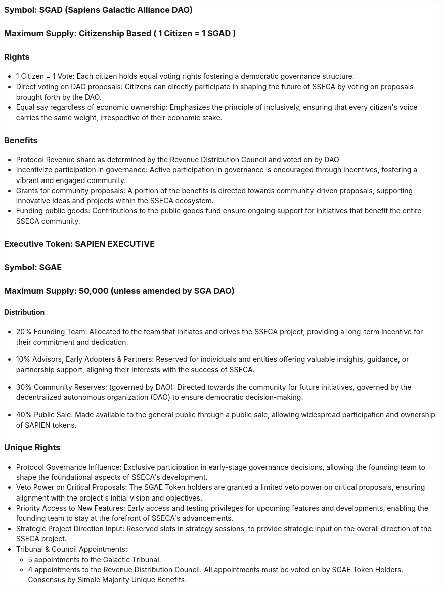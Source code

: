 ### Symbol: SGAD (Sapiens Galactic Alliance DAO)

### Maximum Supply: Citizenship Based ( 1 Citizen = 1 SGAD )

### Rights

- 1 Citizen = 1 Vote: Each citizen holds equal voting rights fostering a democratic governance structure.
- Direct voting on DAO proposals: Citizens can directly participate in shaping the future of SSECA by voting on proposals brought forth by the DAO.
- Equal say regardless of economic ownership: Emphasizes the principle of inclusively, ensuring that every citizen's voice carries the same weight, irrespective of their economic stake.

### Benefits

- Protocol Revenue share as determined by the Revenue Distribution Council and voted on by DAO
- Incentivize participation in governance: Active participation in governance is encouraged through incentives, fostering a vibrant and engaged community.
- Grants for community proposals: A portion of the benefits is directed towards community-driven proposals, supporting innovative ideas and projects within the SSECA ecosystem.
- Funding public goods: Contributions to the public goods fund ensure ongoing support for initiatives that benefit the entire SSECA community.

### Executive Token: SAPIEN EXECUTIVE

### Symbol: SGAE

### Maximum Supply: 50,000 (unless amended by SGA DAO)

#### Distribution

- 20% Founding Team: Allocated to the team that initiates and drives the SSECA project,
  providing a long-term incentive for their commitment and dedication.

- 10% Advisors, Early Adopters & Partners: Reserved for individuals and entities offering
  valuable insights, guidance, or partnership support, aligning their interests with the
  success of SSECA.

- 30% Community Reserves: (governed by DAO): Directed towards the community for
  future initiatives, governed by the decentralized autonomous organization (DAO) to
  ensure democratic decision-making.

- 40% Public Sale: Made available to the general public through a public sale, allowing
  widespread participation and ownership of SAPIEN tokens.

### Unique Rights

- Protocol Governance Influence: Exclusive participation in early-stage governance
  decisions, allowing the founding team to shape the foundational aspects of SSECA's
  development.
- Veto Power on Critical Proposals: The SGAE Token holders are granted a limited veto
  power on critical proposals, ensuring alignment with the project's initial vision and
  objectives.
- Priority Access to New Features: Early access and testing privileges for upcoming
  features and developments, enabling the founding team to stay at the forefront of
  SSECA's advancements.
- Strategic Project Direction Input: Reserved slots in strategy sessions, to provide
  strategic input on the overall direction of the SSECA project.
- Tribunal & Council Appointments:
  - 5 appointments to the Galactic Tribunal.
  - 4 appointments to the Revenue Distribution Council.
    All appointments must be voted on by SGAE Token Holders. Consensus by Simple Majority
    Unique Benefits